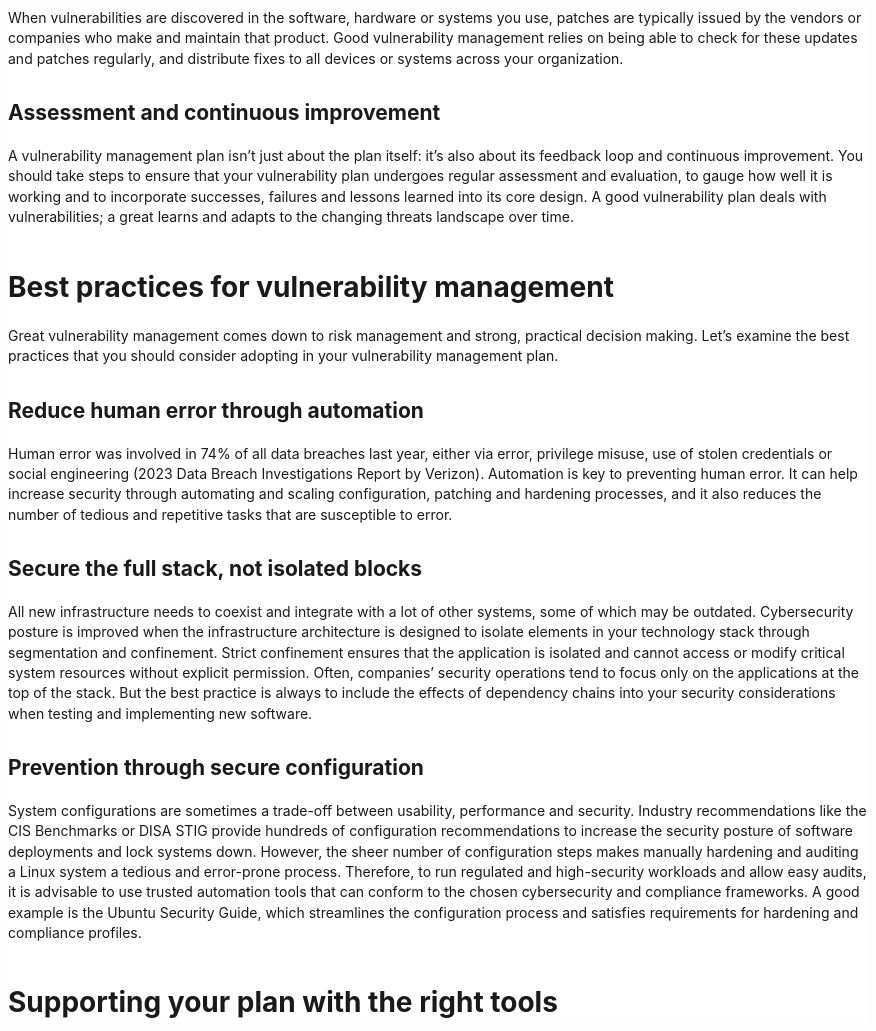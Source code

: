 When vulnerabilities are discovered in the software, hardware or systems you use, patches are typically issued by the vendors or companies who make and maintain that product. Good vulnerability management relies on being able to check for these updates and patches regularly, and distribute fixes to all devices or systems across your organization. 

## Assessment and continuous improvement

A vulnerability management plan isn’t just about the plan itself: it’s also about its feedback loop and continuous improvement. You should take steps to ensure that your vulnerability plan undergoes regular assessment and evaluation, to gauge how well it is working and to incorporate successes, failures and lessons learned into its core design. A good vulnerability plan deals with vulnerabilities; a great learns and adapts to the changing threats landscape over time. 

# Best practices for vulnerability management

Great vulnerability management comes down to risk management and strong, practical decision making. Let’s examine the best practices that you should consider adopting in your vulnerability management plan.

## Reduce human error through automation 

Human error was involved in 74% of all data breaches last year, either via error, privilege misuse, use of stolen credentials or social engineering (2023 Data Breach Investigations Report by Verizon). Automation is key to preventing human error. It can help increase security through automating and scaling configuration, patching and hardening processes, and it also reduces the number of tedious and repetitive tasks that are susceptible to error. 

## Secure the full stack, not isolated blocks 

All new infrastructure needs to coexist and integrate with a lot of other systems, some of which may be outdated. Cybersecurity posture is improved when the infrastructure architecture is designed to isolate elements in your technology stack through segmentation and confinement. Strict confinement ensures that the application is isolated and cannot access or modify critical system resources without explicit permission. Often, companies’ security operations tend to focus only on the applications at the top of the stack. But the best practice is always to include the effects of dependency chains into your security considerations when testing and implementing new software.

## Prevention through secure configuration 

System configurations are sometimes a trade-off between usability, performance and security. Industry recommendations like the CIS Benchmarks or DISA STIG provide hundreds of configuration recommendations to increase the security posture of software deployments and lock systems down. However, the sheer number of configuration steps makes manually hardening and auditing a Linux system a tedious and error-prone process. Therefore, to run regulated and high-security workloads and allow easy audits, it is advisable to use trusted automation tools that can conform to the chosen cybersecurity and compliance frameworks. A good example is the Ubuntu Security Guide, which streamlines the configuration process and satisfies requirements for hardening and compliance profiles.

# Supporting your plan with the right tools 

